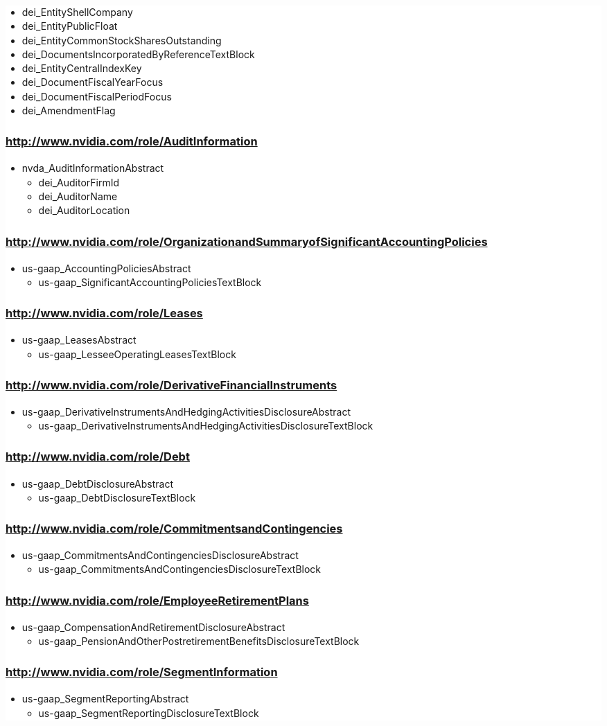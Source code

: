   - dei_EntityShellCompany
  - dei_EntityPublicFloat
  - dei_EntityCommonStockSharesOutstanding
  - dei_DocumentsIncorporatedByReferenceTextBlock
  - dei_EntityCentralIndexKey
  - dei_DocumentFiscalYearFocus
  - dei_DocumentFiscalPeriodFocus
  - dei_AmendmentFlag

### http://www.nvidia.com/role/AuditInformation

- nvda_AuditInformationAbstract
  - dei_AuditorFirmId
  - dei_AuditorName
  - dei_AuditorLocation

### http://www.nvidia.com/role/OrganizationandSummaryofSignificantAccountingPolicies

- us-gaap_AccountingPoliciesAbstract
  - us-gaap_SignificantAccountingPoliciesTextBlock

### http://www.nvidia.com/role/Leases

- us-gaap_LeasesAbstract
  - us-gaap_LesseeOperatingLeasesTextBlock

### http://www.nvidia.com/role/DerivativeFinancialInstruments

- us-gaap_DerivativeInstrumentsAndHedgingActivitiesDisclosureAbstract
  - us-gaap_DerivativeInstrumentsAndHedgingActivitiesDisclosureTextBlock

### http://www.nvidia.com/role/Debt

- us-gaap_DebtDisclosureAbstract
  - us-gaap_DebtDisclosureTextBlock

### http://www.nvidia.com/role/CommitmentsandContingencies

- us-gaap_CommitmentsAndContingenciesDisclosureAbstract
  - us-gaap_CommitmentsAndContingenciesDisclosureTextBlock

### http://www.nvidia.com/role/EmployeeRetirementPlans

- us-gaap_CompensationAndRetirementDisclosureAbstract
  - us-gaap_PensionAndOtherPostretirementBenefitsDisclosureTextBlock

### http://www.nvidia.com/role/SegmentInformation

- us-gaap_SegmentReportingAbstract
  - us-gaap_SegmentReportingDisclosureTextBlock

